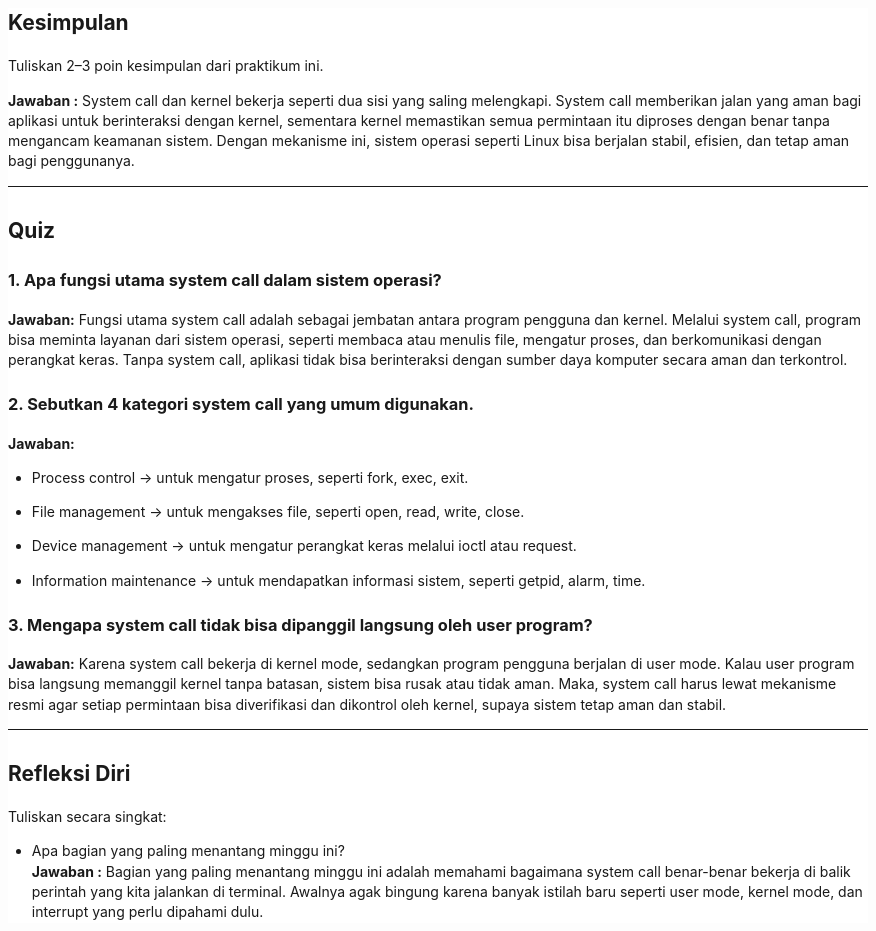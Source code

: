 
## Kesimpulan
Tuliskan 2–3 poin kesimpulan dari praktikum ini.

**Jawaban :** 
System call dan kernel bekerja seperti dua sisi yang saling melengkapi. System call memberikan jalan yang aman bagi aplikasi untuk berinteraksi dengan kernel, sementara kernel memastikan semua permintaan itu diproses dengan benar tanpa mengancam keamanan sistem. Dengan mekanisme ini, sistem operasi seperti Linux bisa berjalan stabil, efisien, dan tetap aman bagi penggunanya.

---

## Quiz
### 1. Apa fungsi utama system call dalam sistem operasi?

   **Jawaban:** Fungsi utama system call adalah sebagai jembatan antara program pengguna dan kernel. Melalui system call, program bisa meminta layanan dari sistem operasi, seperti membaca atau menulis file, mengatur proses, dan berkomunikasi dengan perangkat keras. Tanpa system call, aplikasi tidak bisa berinteraksi dengan sumber daya komputer secara aman dan terkontrol.
 
### 2. Sebutkan 4 kategori system call yang umum digunakan.

   **Jawaban:** 

- Process control → untuk mengatur proses, seperti fork, exec, exit.


- File management → untuk mengakses file, seperti open, read, write, close.


- Device management → untuk mengatur perangkat keras melalui ioctl atau request.


- Information maintenance → untuk mendapatkan informasi sistem, seperti getpid, alarm, time.



### 3. Mengapa system call tidak bisa dipanggil langsung oleh user program?
   **Jawaban:**  Karena system call bekerja di kernel mode, sedangkan program pengguna berjalan di user mode. Kalau user program bisa langsung memanggil kernel tanpa batasan, sistem bisa rusak atau tidak aman. Maka, system call harus lewat mekanisme resmi agar setiap permintaan bisa diverifikasi dan dikontrol oleh kernel, supaya sistem tetap aman dan stabil.




---

## Refleksi Diri
Tuliskan secara singkat:
- Apa bagian yang paling menantang minggu ini?  
**Jawaban :** Bagian yang paling menantang minggu ini adalah memahami bagaimana system call benar-benar bekerja di balik perintah yang kita jalankan di terminal. Awalnya agak bingung karena banyak istilah baru seperti user mode, kernel mode, dan interrupt yang perlu dipahami dulu.
